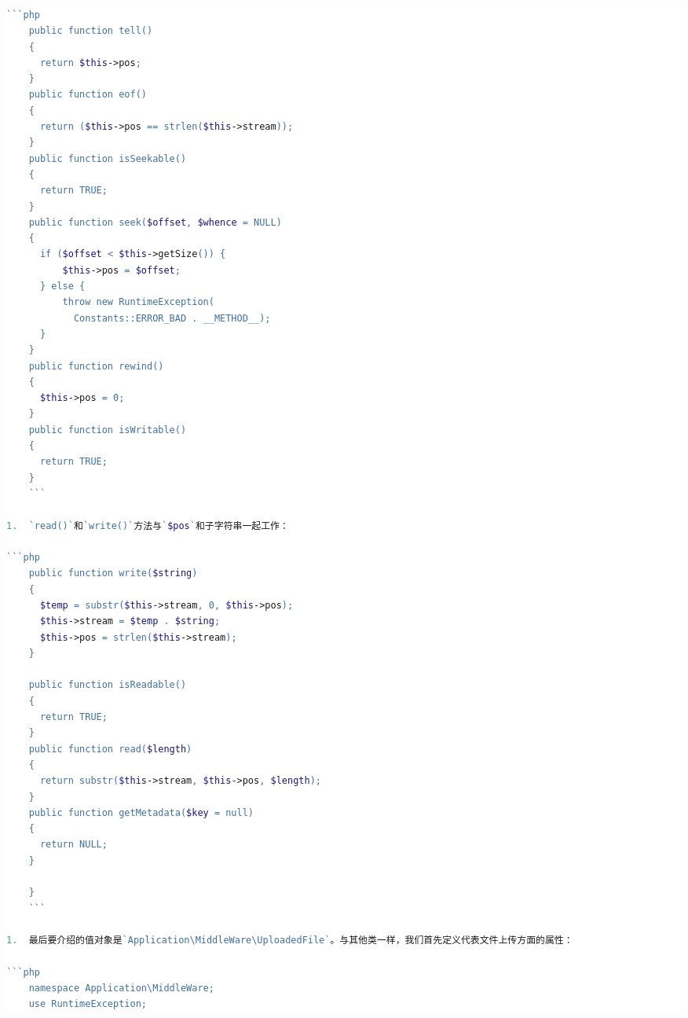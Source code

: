 ```php
```php
    public function tell()
    {
      return $this->pos;
    }
    public function eof()
    {
      return ($this->pos == strlen($this->stream));
    }
    public function isSeekable()
    {
      return TRUE;
    }
    public function seek($offset, $whence = NULL)
    {
      if ($offset < $this->getSize()) {
          $this->pos = $offset;
      } else {
          throw new RuntimeException(
            Constants::ERROR_BAD . __METHOD__);
      }
    }
    public function rewind()
    {
      $this->pos = 0;
    }
    public function isWritable()
    {
      return TRUE;
    }
    ```

1.  `read()`和`write()`方法与`$pos`和子字符串一起工作：

```php
    public function write($string)
    {
      $temp = substr($this->stream, 0, $this->pos);
      $this->stream = $temp . $string;
      $this->pos = strlen($this->stream);
    }

    public function isReadable()
    {
      return TRUE;
    }
    public function read($length)
    {
      return substr($this->stream, $this->pos, $length);
    }
    public function getMetadata($key = null)
    {
      return NULL;
    }

    }
    ```

1.  最后要介绍的值对象是`Application\MiddleWare\UploadedFile`。与其他类一样，我们首先定义代表文件上传方面的属性：

```php
    namespace Application\MiddleWare;
    use RuntimeException;
```
